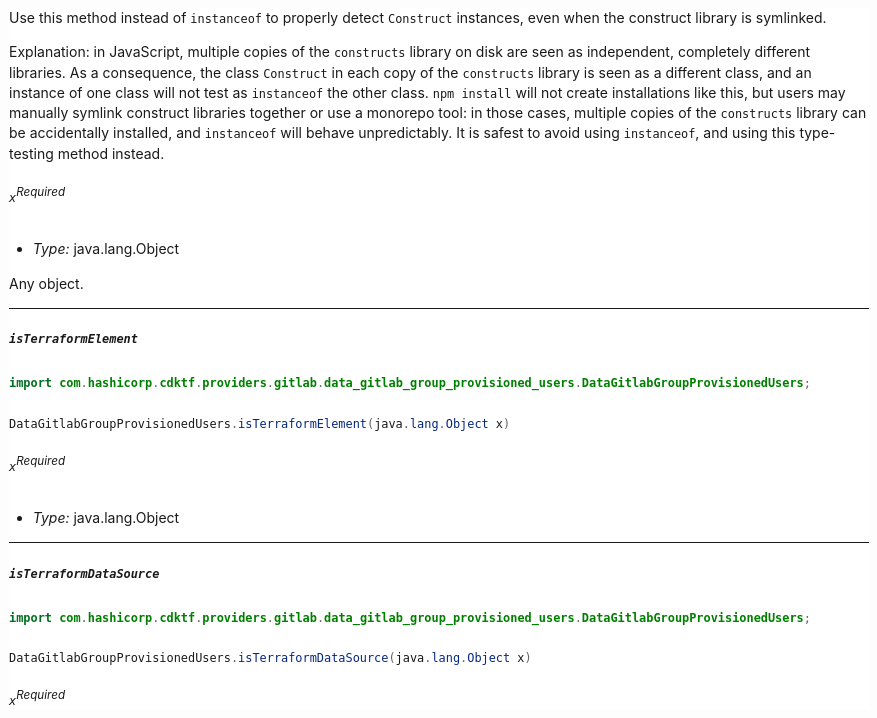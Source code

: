 Use this method instead of `instanceof` to properly detect `Construct`
instances, even when the construct library is symlinked.

Explanation: in JavaScript, multiple copies of the `constructs` library on
disk are seen as independent, completely different libraries. As a
consequence, the class `Construct` in each copy of the `constructs` library
is seen as a different class, and an instance of one class will not test as
`instanceof` the other class. `npm install` will not create installations
like this, but users may manually symlink construct libraries together or
use a monorepo tool: in those cases, multiple copies of the `constructs`
library can be accidentally installed, and `instanceof` will behave
unpredictably. It is safest to avoid using `instanceof`, and using
this type-testing method instead.

###### `x`<sup>Required</sup> <a name="x" id="@cdktf/provider-gitlab.dataGitlabGroupProvisionedUsers.DataGitlabGroupProvisionedUsers.isConstruct.parameter.x"></a>

- *Type:* java.lang.Object

Any object.

---

##### `isTerraformElement` <a name="isTerraformElement" id="@cdktf/provider-gitlab.dataGitlabGroupProvisionedUsers.DataGitlabGroupProvisionedUsers.isTerraformElement"></a>

```java
import com.hashicorp.cdktf.providers.gitlab.data_gitlab_group_provisioned_users.DataGitlabGroupProvisionedUsers;

DataGitlabGroupProvisionedUsers.isTerraformElement(java.lang.Object x)
```

###### `x`<sup>Required</sup> <a name="x" id="@cdktf/provider-gitlab.dataGitlabGroupProvisionedUsers.DataGitlabGroupProvisionedUsers.isTerraformElement.parameter.x"></a>

- *Type:* java.lang.Object

---

##### `isTerraformDataSource` <a name="isTerraformDataSource" id="@cdktf/provider-gitlab.dataGitlabGroupProvisionedUsers.DataGitlabGroupProvisionedUsers.isTerraformDataSource"></a>

```java
import com.hashicorp.cdktf.providers.gitlab.data_gitlab_group_provisioned_users.DataGitlabGroupProvisionedUsers;

DataGitlabGroupProvisionedUsers.isTerraformDataSource(java.lang.Object x)
```

###### `x`<sup>Required</sup> <a name="x" id="@cdktf/provider-gitlab.dataGitlabGroupProvisionedUsers.DataGitlabGroupProvisionedUsers.isTerraformDataSource.parameter.x"></a>
